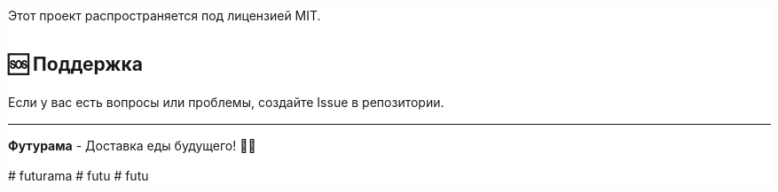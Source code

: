 Этот проект распространяется под лицензией MIT.

## 🆘 Поддержка

Если у вас есть вопросы или проблемы, создайте Issue в репозитории.

---

**Футурама** - Доставка еды будущего! 🍕🚀




#   f u t u r a m a 
 
 #   f u t u 
 
 #   f u t u 
 
 